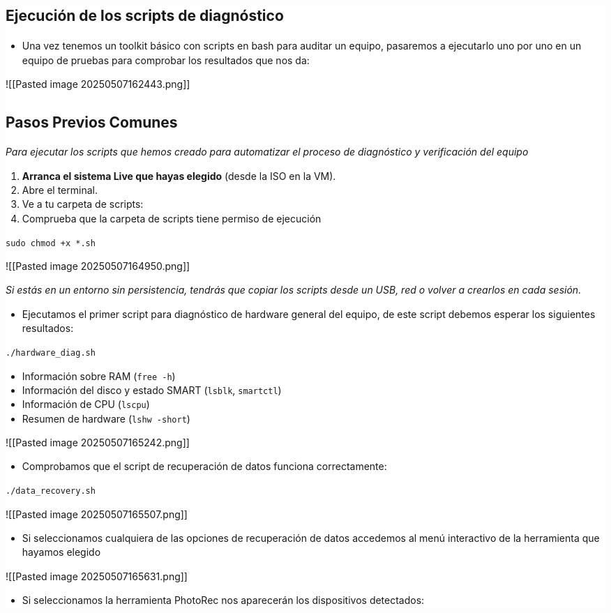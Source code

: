 
## **Ejecución de los scripts de diagnóstico**

- Una vez tenemos un toolkit básico con scripts en bash para auditar un equipo, pasaremos a ejecutarlo uno por uno en un equipo de pruebas para comprobar los resultados que nos da:

![[Pasted image 20250507162443.png]]

## **Pasos Previos Comunes**

*Para ejecutar los scripts que hemos creado para automatizar el proceso de diagnóstico y verificación del equipo*

1. **Arranca el sistema Live que hayas elegido** (desde la ISO en la VM).
2. Abre el terminal.
3. Ve a tu carpeta de scripts:
4. Comprueba que la carpeta de scripts tiene permiso de ejecución
```cmd
sudo chmod +x *.sh
```

![[Pasted image 20250507164950.png]]

*Si estás en un entorno sin persistencia, tendrás que copiar los scripts desde un USB, red o volver a crearlos en cada sesión.*

- Ejecutamos el primer script para diagnóstico de hardware general del equipo, de este script debemos esperar los siguientes resultados:

```cmd
./hardware_diag.sh
```

- Información sobre RAM (`free -h`)
- Información del disco y estado SMART (`lsblk`, `smartctl`)
- Información de CPU (`lscpu`)
- Resumen de hardware (`lshw -short`)

![[Pasted image 20250507165242.png]]


- Comprobamos que el script de recuperación de datos funciona correctamente:

```cmd
./data_recovery.sh
```

![[Pasted image 20250507165507.png]]

- Si seleccionamos cualquiera de las opciones de recuperación de datos accedemos al menú interactivo de la herramienta que hayamos elegido

![[Pasted image 20250507165631.png]]

- Si seleccionamos la herramienta PhotoRec nos aparecerán los dispositivos detectados:
